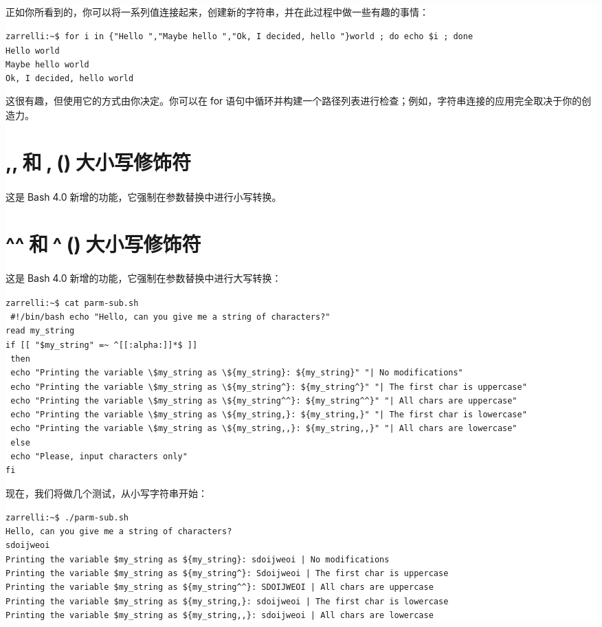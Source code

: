 正如你所看到的，你可以将一系列值连接起来，创建新的字符串，并在此过程中做一些有趣的事情：

```
zarrelli:~$ for i in {"Hello ","Maybe hello ","Ok, I decided, hello "}world ; do echo $i ; done
Hello world
Maybe hello world
Ok, I decided, hello world

```

这很有趣，但使用它的方式由你决定。你可以在 for 语句中循环并构建一个路径列表进行检查；例如，字符串连接的应用完全取决于你的创造力。

# ,, 和 , () 大小写修饰符

这是 Bash 4.0 新增的功能，它强制在参数替换中进行小写转换。

# ^^ 和 ^ () 大小写修饰符

这是 Bash 4.0 新增的功能，它强制在参数替换中进行大写转换：

```
zarrelli:~$ cat parm-sub.sh
 #!/bin/bash echo "Hello, can you give me a string of characters?"
read my_string
if [[ "$my_string" =~ ^[[:alpha:]]*$ ]]
 then
 echo "Printing the variable \$my_string as \${my_string}: ${my_string}" "| No modifications"
 echo "Printing the variable \$my_string as \${my_string^}: ${my_string^}" "| The first char is uppercase"
 echo "Printing the variable \$my_string as \${my_string^^}: ${my_string^^}" "| All chars are uppercase"
 echo "Printing the variable \$my_string as \${my_string,}: ${my_string,}" "| The first char is lowercase"
 echo "Printing the variable \$my_string as \${my_string,,}: ${my_string,,}" "| All chars are lowercase"
 else
 echo "Please, input characters only"
fi

```

现在，我们将做几个测试，从小写字符串开始：

```
zarrelli:~$ ./parm-sub.sh
Hello, can you give me a string of characters?
sdoijweoi
Printing the variable $my_string as ${my_string}: sdoijweoi | No modifications
Printing the variable $my_string as ${my_string^}: Sdoijweoi | The first char is uppercase
Printing the variable $my_string as ${my_string^^}: SDOIJWEOI | All chars are uppercase
Printing the variable $my_string as ${my_string,}: sdoijweoi | The first char is lowercase
Printing the variable $my_string as ${my_string,,}: sdoijweoi | All chars are lowercase

```
